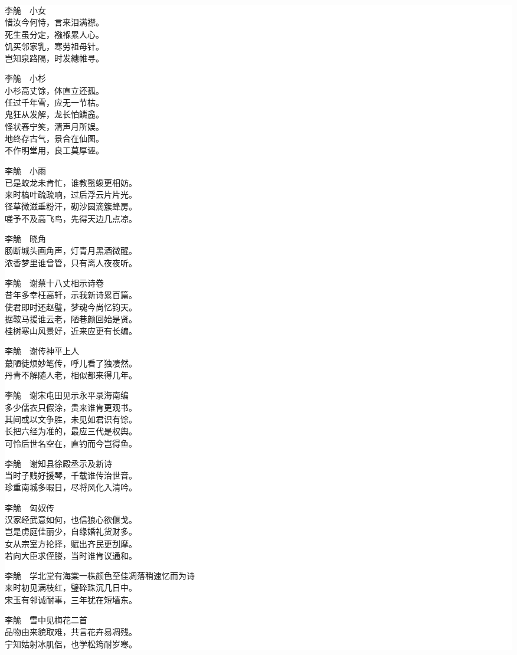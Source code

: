 李觤　小女  
惜汝今何恃，言来泪满襟。  
死生虽分定，襁褓累人心。  
饥买邻家乳，寒劳祖母针。  
岂知泉路隔，时发繐帷寻。  

李觤　小杉  
小杉高丈馀，体直立还孤。  
任过千年雪，应无一节枯。  
鬼狂从发解，龙长怕鳞麄。  
怪状春宁笑，清声月所娱。  
地终存古气，景合在仙图。  
不作明堂用，良工莫厚诬。  

李觤　小雨  
已是蛟龙未肯忙，谁教蟚蝬更相妨。  
来时槁叶疏疏响，过后浮云片片光。  
径草微滋垂粉汗，砌沙圆滴簇蜂房。  
嗟予不及高飞鸟，先得天边几点凉。  

李觤　晓角  
肠断城头画角声，灯青月黑酒微醒。  
浓香梦里谁曾管，只有离人夜夜听。  

李觤　谢蔡十八丈相示诗卷  
昔年多幸枉高轩，示我新诗累百篇。  
使君即时还赵璧，梦魂今尚忆钧天。  
据鞍马援谁云老，陋巷颜回始是贤。  
桂树寒山风景好，近来应更有长编。  

李觤　谢传神平上人  
蕞陋徒烦妙笔传，呼儿看了独凄然。  
丹青不解随人老，相似都来得几年。  

李觤　谢宋屯田见示永平录海南编  
多少儒衣只假涂，贵来谁肯更观书。  
其间或以文争胜，未见如君识有馀。  
长把六经为准的，最应三代是权舆。  
可怜后世名空在，直钓而今岂得鱼。  

李觤　谢知县徐殿丞示及新诗  
当时子贱好援琴，千载谁传治世音。  
珍重南城多暇日，尽将风化入清吟。  

李觤　匈奴传  
汉家经武意如何，也信狼心欲偃戈。  
岂是虏庭佳丽少，自缘婚礼货财多。  
女从宗室方抡择，赋出齐民更刮摩。  
若向大臣求侄媵，当时谁肯议通和。  

李觤　学北堂有海棠一株颜色至佳凋落稍速忆而为诗  
来时初见满枝红，璧碎珠沉几日中。  
宋玉有邻诚耐事，三年犹在短墙东。  

李觤　雪中见梅花二首  
品物由来貌取难，共言花卉易凋残。  
宁知姑射冰肌侣，也学松筠耐岁寒。  
